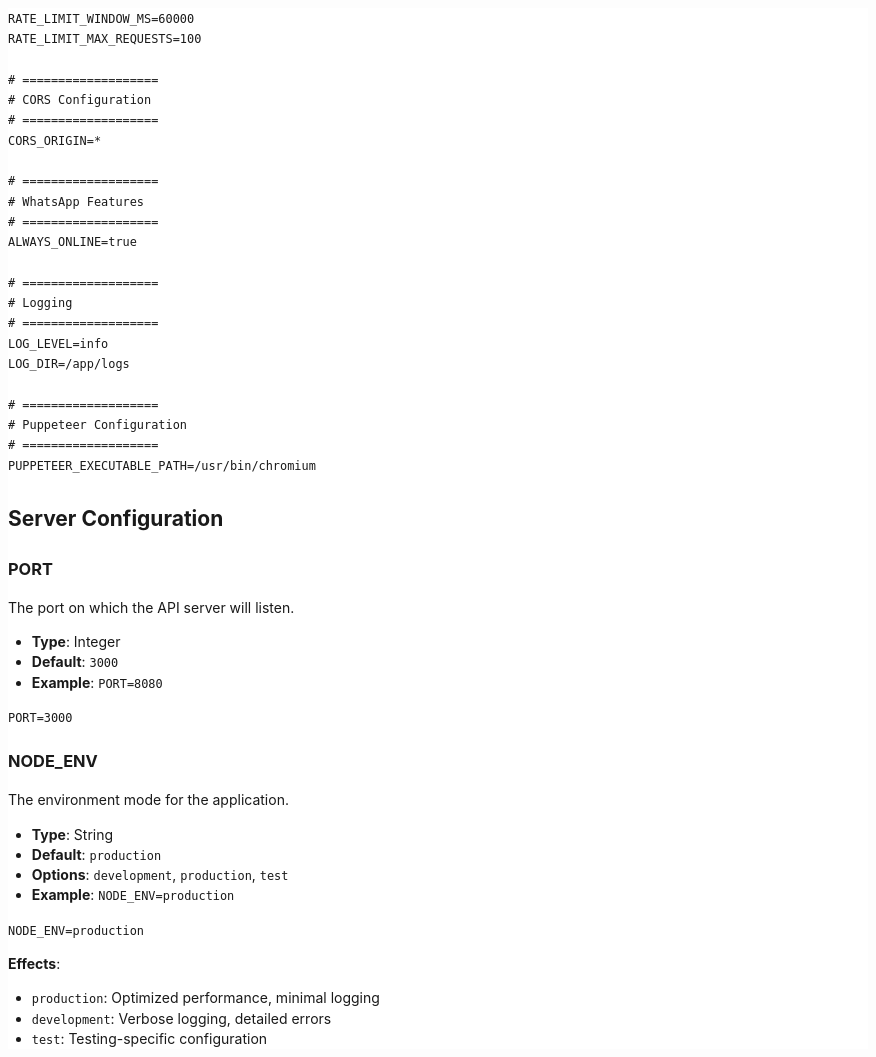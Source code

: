 ```env
RATE_LIMIT_WINDOW_MS=60000
RATE_LIMIT_MAX_REQUESTS=100

# ===================
# CORS Configuration
# ===================
CORS_ORIGIN=*

# ===================
# WhatsApp Features
# ===================
ALWAYS_ONLINE=true

# ===================
# Logging
# ===================
LOG_LEVEL=info
LOG_DIR=/app/logs

# ===================
# Puppeteer Configuration
# ===================
PUPPETEER_EXECUTABLE_PATH=/usr/bin/chromium
```

## Server Configuration

### PORT

The port on which the API server will listen.

- **Type**: Integer
- **Default**: `3000`
- **Example**: `PORT=8080`

```env
PORT=3000
```

### NODE_ENV

The environment mode for the application.

- **Type**: String
- **Default**: `production`
- **Options**: `development`, `production`, `test`
- **Example**: `NODE_ENV=production`

```env
NODE_ENV=production
```

**Effects**:
- `production`: Optimized performance, minimal logging
- `development`: Verbose logging, detailed errors
- `test`: Testing-specific configuration
